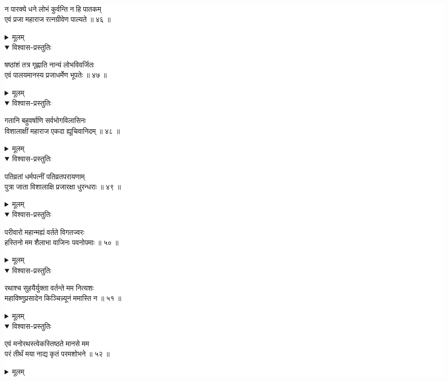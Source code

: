 न पारक्ये धने लोभं कुर्वन्ति न हि पातकम्  
एवं प्रजा महाराज रत्नग्रीवेण पाल्यते ॥ ४६ ॥
</details>

<details><summary>मूलम्</summary></details>



<details open><summary>विश्वास-प्रस्तुतिः</summary>

षष्ठांशं तत्र गृह्णाति नान्यं लोभविवर्जितः  
एवं पालयमानस्य प्रजाधर्मेण भूपतेः ॥ ४७ ॥
</details>

<details><summary>मूलम्</summary></details>



<details open><summary>विश्वास-प्रस्तुतिः</summary>

गतानि बहुवर्षाणि सर्वभोगविलासिनः  
विशालाक्षीं महाराज एकदा ह्यूचिवानिदम् ॥ ४८ ॥
</details>

<details><summary>मूलम्</summary></details>



<details open><summary>विश्वास-प्रस्तुतिः</summary>

पतिव्रतां धर्मपत्नीं पतिव्रतपरायणाम्  
पुत्रा जाता विशालाक्षि प्रजारक्षा धुरन्धराः ॥ ४९ ॥
</details>

<details><summary>मूलम्</summary></details>



<details open><summary>विश्वास-प्रस्तुतिः</summary>

परीवारो महान्मह्यं वर्तते विगतज्वरः  
हस्तिनो मम शैलाभा वाजिनः पवनोपमाः ॥ ५० ॥
</details>

<details><summary>मूलम्</summary></details>



<details open><summary>विश्वास-प्रस्तुतिः</summary>

रथाश्च सुहयैर्युक्ता वर्तन्ते मम नित्यशः  
महाविष्णुप्रसादेन किञ्चिन्न्यूनं ममास्ति न ॥ ५१ ॥
</details>

<details><summary>मूलम्</summary></details>



<details open><summary>विश्वास-प्रस्तुतिः</summary>

एवं मनोरथस्त्वेकस्तिष्ठते मानसे मम  
परं तीर्थं मया नाद्य कृतं परमशोभने ॥ ५२ ॥
</details>

<details><summary>मूलम्</summary></details>
